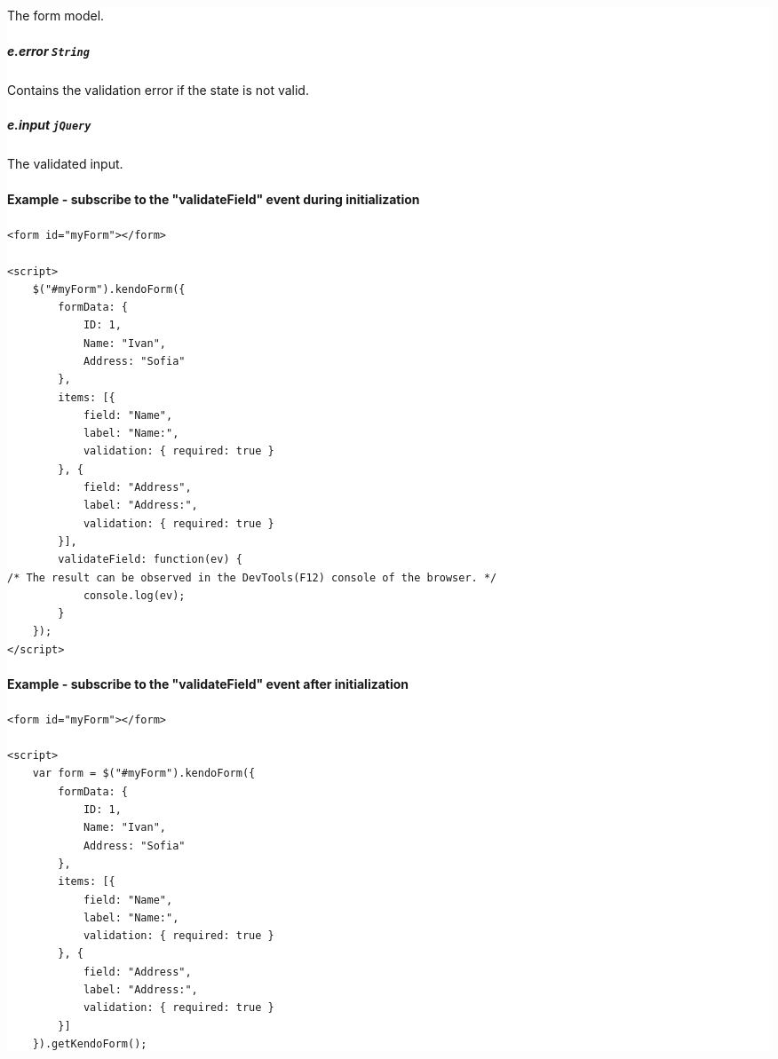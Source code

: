 The form model.

##### e.error `String`

Contains the validation error if the state is not valid.

##### e.input `jQuery`

The validated input.

#### Example - subscribe to the "validateField" event during initialization

    <form id="myForm"></form>

    <script>
        $("#myForm").kendoForm({
            formData: {
                ID: 1,
                Name: "Ivan",
                Address: "Sofia"
            },
            items: [{
                field: "Name",
                label: "Name:",
                validation: { required: true }
            }, {
                field: "Address",
                label: "Address:",
                validation: { required: true }
            }],
            validateField: function(ev) {
	/* The result can be observed in the DevTools(F12) console of the browser. */
                console.log(ev);
            }
        });
    </script>

#### Example - subscribe to the "validateField" event after initialization

    <form id="myForm"></form>

    <script>
        var form = $("#myForm").kendoForm({
            formData: {
                ID: 1,
                Name: "Ivan",
                Address: "Sofia"
            },
            items: [{
                field: "Name",
                label: "Name:",
                validation: { required: true }
            }, {
                field: "Address",
                label: "Address:",
                validation: { required: true }
            }]
        }).getKendoForm();
